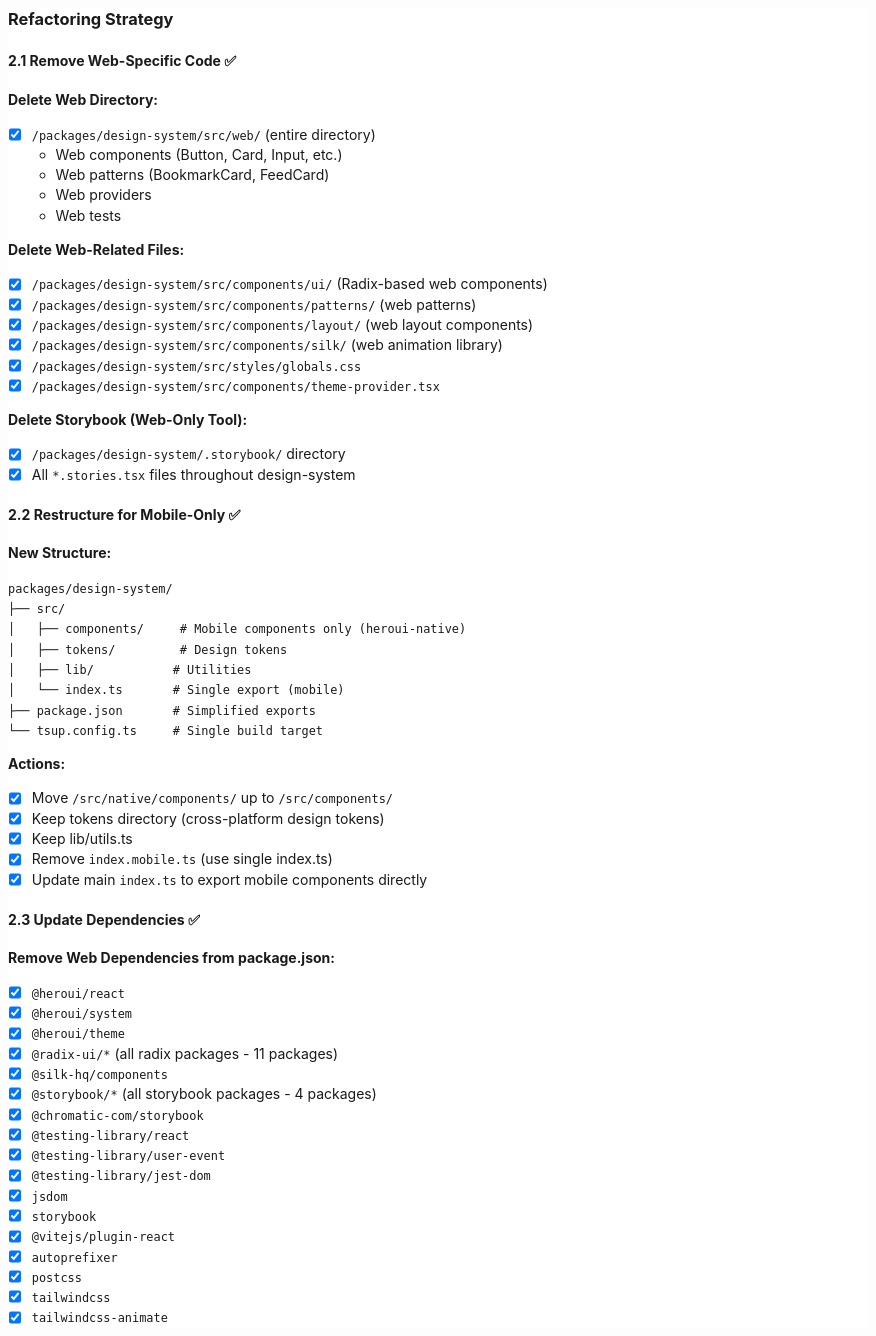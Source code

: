 ### Refactoring Strategy

#### 2.1 Remove Web-Specific Code ✅

**Delete Web Directory:**
- [x] `/packages/design-system/src/web/` (entire directory)
  - Web components (Button, Card, Input, etc.)
  - Web patterns (BookmarkCard, FeedCard)
  - Web providers
  - Web tests

**Delete Web-Related Files:**
- [x] `/packages/design-system/src/components/ui/` (Radix-based web components)
- [x] `/packages/design-system/src/components/patterns/` (web patterns)
- [x] `/packages/design-system/src/components/layout/` (web layout components)
- [x] `/packages/design-system/src/components/silk/` (web animation library)
- [x] `/packages/design-system/src/styles/globals.css`
- [x] `/packages/design-system/src/components/theme-provider.tsx`

**Delete Storybook (Web-Only Tool):**
- [x] `/packages/design-system/.storybook/` directory
- [x] All `*.stories.tsx` files throughout design-system

#### 2.2 Restructure for Mobile-Only ✅

**New Structure:**
```
packages/design-system/
├── src/
│   ├── components/     # Mobile components only (heroui-native)
│   ├── tokens/         # Design tokens
│   ├── lib/           # Utilities
│   └── index.ts       # Single export (mobile)
├── package.json       # Simplified exports
└── tsup.config.ts     # Single build target
```

**Actions:**
- [x] Move `/src/native/components/` up to `/src/components/`
- [x] Keep tokens directory (cross-platform design tokens)
- [x] Keep lib/utils.ts
- [x] Remove `index.mobile.ts` (use single index.ts)
- [x] Update main `index.ts` to export mobile components directly

#### 2.3 Update Dependencies ✅

**Remove Web Dependencies from package.json:**
- [x] `@heroui/react`
- [x] `@heroui/system`
- [x] `@heroui/theme`
- [x] `@radix-ui/*` (all radix packages - 11 packages)
- [x] `@silk-hq/components`
- [x] `@storybook/*` (all storybook packages - 4 packages)
- [x] `@chromatic-com/storybook`
- [x] `@testing-library/react`
- [x] `@testing-library/user-event`
- [x] `@testing-library/jest-dom`
- [x] `jsdom`
- [x] `storybook`
- [x] `@vitejs/plugin-react`
- [x] `autoprefixer`
- [x] `postcss`
- [x] `tailwindcss`
- [x] `tailwindcss-animate`
